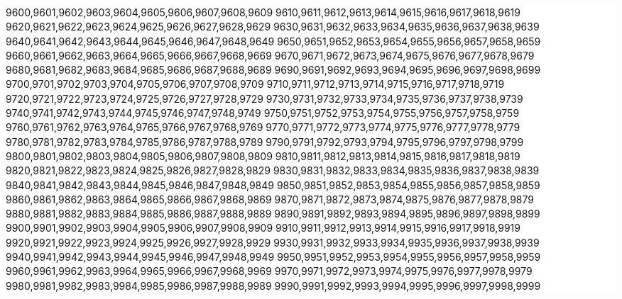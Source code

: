 9600,9601,9602,9603,9604,9605,9606,9607,9608,9609
9610,9611,9612,9613,9614,9615,9616,9617,9618,9619
9620,9621,9622,9623,9624,9625,9626,9627,9628,9629
9630,9631,9632,9633,9634,9635,9636,9637,9638,9639
9640,9641,9642,9643,9644,9645,9646,9647,9648,9649
9650,9651,9652,9653,9654,9655,9656,9657,9658,9659
9660,9661,9662,9663,9664,9665,9666,9667,9668,9669
9670,9671,9672,9673,9674,9675,9676,9677,9678,9679
9680,9681,9682,9683,9684,9685,9686,9687,9688,9689
9690,9691,9692,9693,9694,9695,9696,9697,9698,9699
9700,9701,9702,9703,9704,9705,9706,9707,9708,9709
9710,9711,9712,9713,9714,9715,9716,9717,9718,9719
9720,9721,9722,9723,9724,9725,9726,9727,9728,9729
9730,9731,9732,9733,9734,9735,9736,9737,9738,9739
9740,9741,9742,9743,9744,9745,9746,9747,9748,9749
9750,9751,9752,9753,9754,9755,9756,9757,9758,9759
9760,9761,9762,9763,9764,9765,9766,9767,9768,9769
9770,9771,9772,9773,9774,9775,9776,9777,9778,9779
9780,9781,9782,9783,9784,9785,9786,9787,9788,9789
9790,9791,9792,9793,9794,9795,9796,9797,9798,9799
9800,9801,9802,9803,9804,9805,9806,9807,9808,9809
9810,9811,9812,9813,9814,9815,9816,9817,9818,9819
9820,9821,9822,9823,9824,9825,9826,9827,9828,9829
9830,9831,9832,9833,9834,9835,9836,9837,9838,9839
9840,9841,9842,9843,9844,9845,9846,9847,9848,9849
9850,9851,9852,9853,9854,9855,9856,9857,9858,9859
9860,9861,9862,9863,9864,9865,9866,9867,9868,9869
9870,9871,9872,9873,9874,9875,9876,9877,9878,9879
9880,9881,9882,9883,9884,9885,9886,9887,9888,9889
9890,9891,9892,9893,9894,9895,9896,9897,9898,9899
9900,9901,9902,9903,9904,9905,9906,9907,9908,9909
9910,9911,9912,9913,9914,9915,9916,9917,9918,9919
9920,9921,9922,9923,9924,9925,9926,9927,9928,9929
9930,9931,9932,9933,9934,9935,9936,9937,9938,9939
9940,9941,9942,9943,9944,9945,9946,9947,9948,9949
9950,9951,9952,9953,9954,9955,9956,9957,9958,9959
9960,9961,9962,9963,9964,9965,9966,9967,9968,9969
9970,9971,9972,9973,9974,9975,9976,9977,9978,9979
9980,9981,9982,9983,9984,9985,9986,9987,9988,9989
9990,9991,9992,9993,9994,9995,9996,9997,9998,9999
